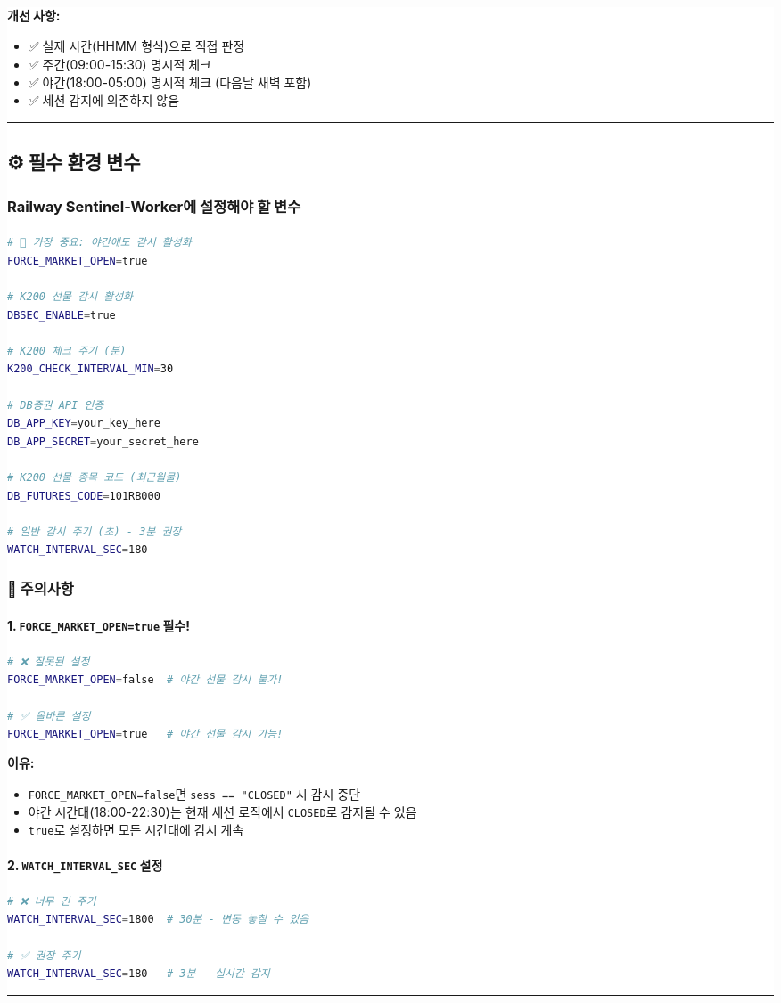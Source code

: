 **개선 사항:**
- ✅ 실제 시간(HHMM 형식)으로 직접 판정
- ✅ 주간(09:00-15:30) 명시적 체크
- ✅ 야간(18:00-05:00) 명시적 체크 (다음날 새벽 포함)
- ✅ 세션 감지에 의존하지 않음

---

## ⚙️ 필수 환경 변수

### Railway Sentinel-Worker에 설정해야 할 변수

```bash
# 🔴 가장 중요: 야간에도 감시 활성화
FORCE_MARKET_OPEN=true

# K200 선물 감시 활성화
DBSEC_ENABLE=true

# K200 체크 주기 (분)
K200_CHECK_INTERVAL_MIN=30

# DB증권 API 인증
DB_APP_KEY=your_key_here
DB_APP_SECRET=your_secret_here

# K200 선물 종목 코드 (최근월물)
DB_FUTURES_CODE=101RB000

# 일반 감시 주기 (초) - 3분 권장
WATCH_INTERVAL_SEC=180
```

### 🚨 주의사항

#### 1. `FORCE_MARKET_OPEN=true` 필수!
```bash
# ❌ 잘못된 설정
FORCE_MARKET_OPEN=false  # 야간 선물 감시 불가!

# ✅ 올바른 설정
FORCE_MARKET_OPEN=true   # 야간 선물 감시 가능!
```

**이유:**
- `FORCE_MARKET_OPEN=false`면 `sess == "CLOSED"` 시 감시 중단
- 야간 시간대(18:00-22:30)는 현재 세션 로직에서 `CLOSED`로 감지될 수 있음
- `true`로 설정하면 모든 시간대에 감시 계속

#### 2. `WATCH_INTERVAL_SEC` 설정
```bash
# ❌ 너무 긴 주기
WATCH_INTERVAL_SEC=1800  # 30분 - 변동 놓칠 수 있음

# ✅ 권장 주기
WATCH_INTERVAL_SEC=180   # 3분 - 실시간 감지
```

---